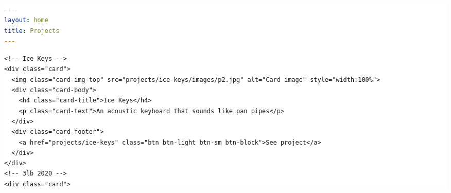 ```yaml
---
layout: home
title: Projects
---
```


<div class="container-fluid">
  
  <div class="row row-cols-1 row-cols-sm-2">
  
    <!-- Ice Keys -->
    <div class="card">
      <img class="card-img-top" src="projects/ice-keys/images/p2.jpg" alt="Card image" style="width:100%">
      <div class="card-body">
        <h4 class="card-title">Ice Keys</h4>
        <p class="card-text">An acoustic keyboard that sounds like pan pipes</p>
      </div>
      <div class="card-footer">
        <a href="projects/ice-keys" class="btn btn-light btn-sm btn-block">See project</a>
      </div>
    </div>
    <!-- 3lb 2020 -->
    <div class="card">